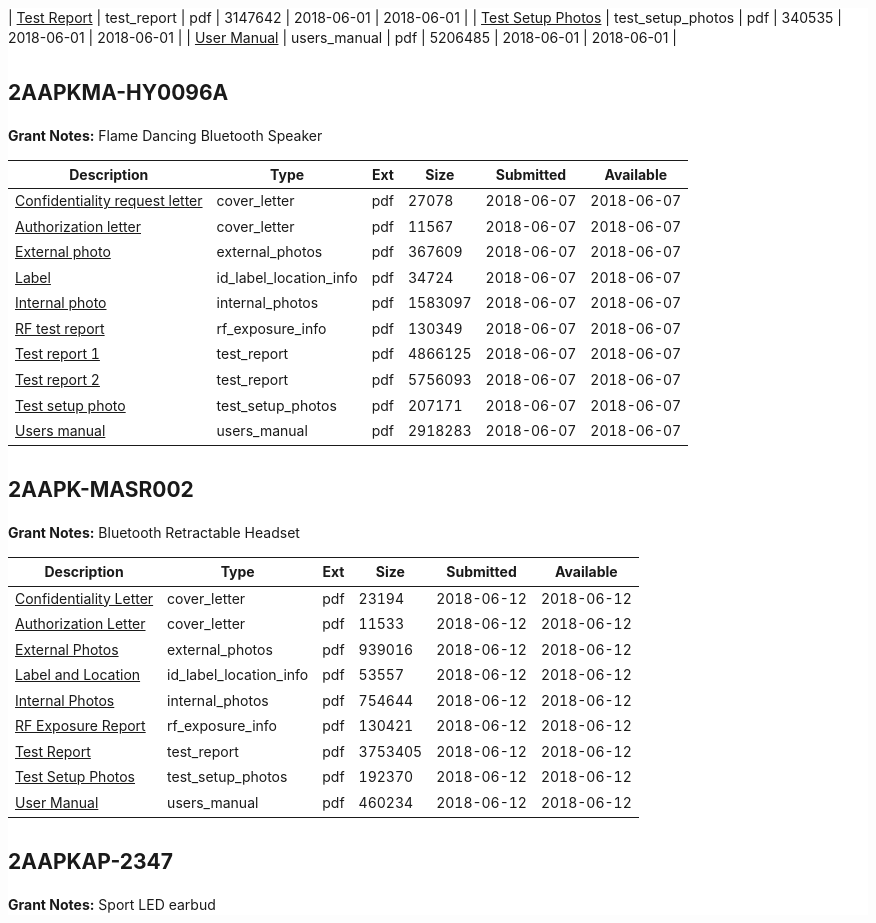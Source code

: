 | [Test Report](2AAPK-MAJH007/e13a7a2f29d192fd1ac85a7f0d9a288a/3871763.pdf) | test_report | pdf | 3147642 | 2018-06-01 | 2018-06-01 |
| [Test Setup Photos](2AAPK-MAJH007/e13a7a2f29d192fd1ac85a7f0d9a288a/3871764.pdf) | test_setup_photos | pdf | 340535 | 2018-06-01 | 2018-06-01 |
| [User Manual](2AAPK-MAJH007/e13a7a2f29d192fd1ac85a7f0d9a288a/3871768.pdf) | users_manual | pdf | 5206485 | 2018-06-01 | 2018-06-01 |
## 2AAPKMA-HY0096A
**Grant Notes:** Flame Dancing Bluetooth Speaker

| Description | Type | Ext | Size | Submitted | Available |
| ----------- | ---- | --- | ---- | --------- | --------- |
| [Confidentiality request letter](2AAPKMA-HY0096A/0bbc11f4f8e123e465936d175f444385/3879911.pdf) | cover_letter | pdf | 27078 | 2018-06-07 | 2018-06-07 |
| [Authorization letter](2AAPKMA-HY0096A/0bbc11f4f8e123e465936d175f444385/3879912.pdf) | cover_letter | pdf | 11567 | 2018-06-07 | 2018-06-07 |
| [External photo](2AAPKMA-HY0096A/0bbc11f4f8e123e465936d175f444385/3879908.pdf) | external_photos | pdf | 367609 | 2018-06-07 | 2018-06-07 |
| [Label](2AAPKMA-HY0096A/0bbc11f4f8e123e465936d175f444385/3879913.pdf) | id_label_location_info | pdf | 34724 | 2018-06-07 | 2018-06-07 |
| [Internal photo](2AAPKMA-HY0096A/0bbc11f4f8e123e465936d175f444385/3879909.pdf) | internal_photos | pdf | 1583097 | 2018-06-07 | 2018-06-07 |
| [RF test report](2AAPKMA-HY0096A/0bbc11f4f8e123e465936d175f444385/3879916.pdf) | rf_exposure_info | pdf | 130349 | 2018-06-07 | 2018-06-07 |
| [Test report 1](2AAPKMA-HY0096A/0bbc11f4f8e123e465936d175f444385/3879914.pdf) | test_report | pdf | 4866125 | 2018-06-07 | 2018-06-07 |
| [Test report 2](2AAPKMA-HY0096A/0bbc11f4f8e123e465936d175f444385/3879915.pdf) | test_report | pdf | 5756093 | 2018-06-07 | 2018-06-07 |
| [Test setup photo](2AAPKMA-HY0096A/0bbc11f4f8e123e465936d175f444385/3879910.pdf) | test_setup_photos | pdf | 207171 | 2018-06-07 | 2018-06-07 |
| [Users manual](2AAPKMA-HY0096A/0bbc11f4f8e123e465936d175f444385/3879917.pdf) | users_manual | pdf | 2918283 | 2018-06-07 | 2018-06-07 |
## 2AAPK-MASR002
**Grant Notes:** Bluetooth Retractable Headset

| Description | Type | Ext | Size | Submitted | Available |
| ----------- | ---- | --- | ---- | --------- | --------- |
| [Confidentiality Letter](2AAPK-MASR002/11a6f7fa9aaa4432b226fc38b19d2a54/3885324.pdf) | cover_letter | pdf | 23194 | 2018-06-12 | 2018-06-12 |
| [Authorization Letter](2AAPK-MASR002/11a6f7fa9aaa4432b226fc38b19d2a54/3885325.pdf) | cover_letter | pdf | 11533 | 2018-06-12 | 2018-06-12 |
| [External Photos](2AAPK-MASR002/11a6f7fa9aaa4432b226fc38b19d2a54/3885320.pdf) | external_photos | pdf | 939016 | 2018-06-12 | 2018-06-12 |
| [Label and Location](2AAPK-MASR002/11a6f7fa9aaa4432b226fc38b19d2a54/3885326.pdf) | id_label_location_info | pdf | 53557 | 2018-06-12 | 2018-06-12 |
| [Internal Photos](2AAPK-MASR002/11a6f7fa9aaa4432b226fc38b19d2a54/3885321.pdf) | internal_photos | pdf | 754644 | 2018-06-12 | 2018-06-12 |
| [RF Exposure Report](2AAPK-MASR002/11a6f7fa9aaa4432b226fc38b19d2a54/3885328.pdf) | rf_exposure_info | pdf | 130421 | 2018-06-12 | 2018-06-12 |
| [Test Report](2AAPK-MASR002/11a6f7fa9aaa4432b226fc38b19d2a54/3885327.pdf) | test_report | pdf | 3753405 | 2018-06-12 | 2018-06-12 |
| [Test Setup Photos](2AAPK-MASR002/11a6f7fa9aaa4432b226fc38b19d2a54/3885322.pdf) | test_setup_photos | pdf | 192370 | 2018-06-12 | 2018-06-12 |
| [User Manual](2AAPK-MASR002/11a6f7fa9aaa4432b226fc38b19d2a54/3885323.pdf) | users_manual | pdf | 460234 | 2018-06-12 | 2018-06-12 |
## 2AAPKAP-2347
**Grant Notes:** Sport LED earbud
